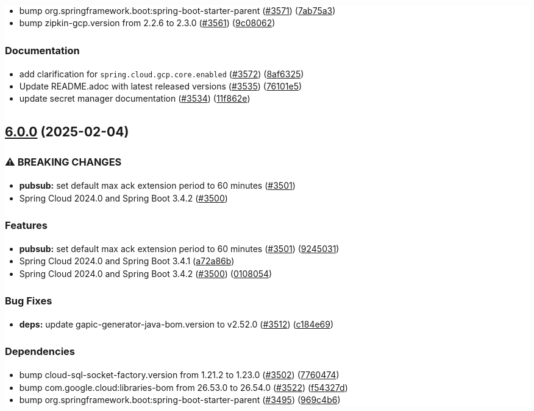 * bump org.springframework.boot:spring-boot-starter-parent ([#3571](https://github.com/GoogleCloudPlatform/spring-cloud-gcp/issues/3571)) ([7ab75a3](https://github.com/GoogleCloudPlatform/spring-cloud-gcp/commit/7ab75a312bc2eccb5afca923870961b5dae5dd2b))
* bump zipkin-gcp.version from 2.2.6 to 2.3.0 ([#3561](https://github.com/GoogleCloudPlatform/spring-cloud-gcp/issues/3561)) ([9c08062](https://github.com/GoogleCloudPlatform/spring-cloud-gcp/commit/9c080620534fa458ee77466e7fa2d602d0a9068d))


### Documentation

* add clarification for `spring.cloud.gcp.core.enabled` ([#3572](https://github.com/GoogleCloudPlatform/spring-cloud-gcp/issues/3572)) ([8af6325](https://github.com/GoogleCloudPlatform/spring-cloud-gcp/commit/8af632589c09d7e0029d07a2d4d90882d9567d5d))
* Update README.adoc with latest released versions ([#3535](https://github.com/GoogleCloudPlatform/spring-cloud-gcp/issues/3535)) ([76101e5](https://github.com/GoogleCloudPlatform/spring-cloud-gcp/commit/76101e5c5432093c12af6d40f9bf1582fff70599))
* update secret manager documentation ([#3534](https://github.com/GoogleCloudPlatform/spring-cloud-gcp/issues/3534)) ([11f862e](https://github.com/GoogleCloudPlatform/spring-cloud-gcp/commit/11f862efd1626f4d814533366fd267a9f07d8bb0))

## [6.0.0](https://github.com/GoogleCloudPlatform/spring-cloud-gcp/compare/v5.10.0...v6.0.0) (2025-02-04)


### ⚠ BREAKING CHANGES

* **pubsub:** set default max ack extension period to 60 minutes ([#3501](https://github.com/GoogleCloudPlatform/spring-cloud-gcp/issues/3501))
* Spring Cloud 2024.0 and Spring Boot 3.4.2 ([#3500](https://github.com/GoogleCloudPlatform/spring-cloud-gcp/issues/3500))

### Features

* **pubsub:** set default max ack extension period to 60 minutes ([#3501](https://github.com/GoogleCloudPlatform/spring-cloud-gcp/issues/3501)) ([9245031](https://github.com/GoogleCloudPlatform/spring-cloud-gcp/commit/9245031042054efc2ab52cdffad75298922a5a79))
* Spring Cloud 2024.0 and Spring Boot 3.4.1 ([a72a86b](https://github.com/GoogleCloudPlatform/spring-cloud-gcp/commit/a72a86b6091ffbc208e2aa4bbb02273b94ae32fc))
* Spring Cloud 2024.0 and Spring Boot 3.4.2 ([#3500](https://github.com/GoogleCloudPlatform/spring-cloud-gcp/issues/3500)) ([0108054](https://github.com/GoogleCloudPlatform/spring-cloud-gcp/commit/01080543e9133850ecb60d1d41120356a8af18fc))


### Bug Fixes

* **deps:** update gapic-generator-java-bom.version to v2.52.0 ([#3512](https://github.com/GoogleCloudPlatform/spring-cloud-gcp/issues/3512)) ([c184e69](https://github.com/GoogleCloudPlatform/spring-cloud-gcp/commit/c184e6993898a6f9be8f00a2e6ef5e12deb39bb5))


### Dependencies

* bump cloud-sql-socket-factory.version from 1.21.2 to 1.23.0 ([#3502](https://github.com/GoogleCloudPlatform/spring-cloud-gcp/issues/3502)) ([7760474](https://github.com/GoogleCloudPlatform/spring-cloud-gcp/commit/7760474ffd74897bcf67631157a100e2bc329569))
* bump com.google.cloud:libraries-bom from 26.53.0 to 26.54.0 ([#3522](https://github.com/GoogleCloudPlatform/spring-cloud-gcp/issues/3522)) ([f54327d](https://github.com/GoogleCloudPlatform/spring-cloud-gcp/commit/f54327dc20dc3e9019883b37413dbc1f5d76cba3))
* bump org.springframework.boot:spring-boot-starter-parent ([#3495](https://github.com/GoogleCloudPlatform/spring-cloud-gcp/issues/3495)) ([969c4b6](https://github.com/GoogleCloudPlatform/spring-cloud-gcp/commit/969c4b6cb147295d690f3225591b7343713676f2))
